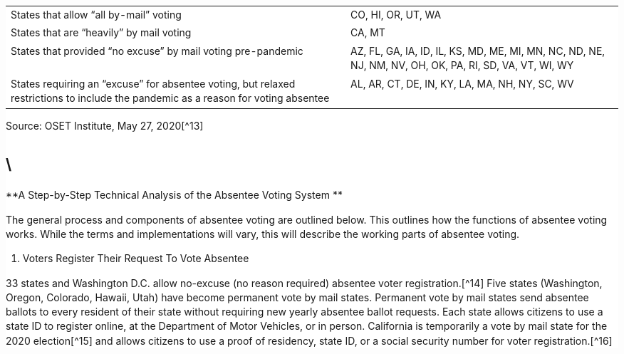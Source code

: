  


<table>
  <tr>
   <td>States that allow “all by-mail” voting
   </td>
   <td>CO, HI, OR, UT, WA
   </td>
  </tr>
  <tr>
   <td>States that are “heavily” by mail voting 
   </td>
   <td>CA, MT
   </td>
  </tr>
  <tr>
   <td>States that provided “no excuse” by mail voting pre-pandemic
   </td>
   <td>AZ, FL, GA, IA, ID, IL, KS, MD, ME, MI, MN, NC, ND, NE, NJ, NM, NV, OH, OK, PA, RI, SD, VA, VT, WI, WY
   </td>
  </tr>
  <tr>
   <td>States requiring an “excuse” for absentee voting, but relaxed restrictions to include the pandemic as a reason for voting absentee
   </td>
   <td>AL, AR, CT, DE, IN, KY, LA, MA, NH, NY, SC, WV 
<p>
 
   </td>
  </tr>
</table>


 

Source: OSET Institute, May 27, 2020[^13]


##  \
**A Step-by-Step Technical Analysis of the Absentee Voting System **

The general process and components of absentee voting are outlined below. This outlines how the functions of absentee voting works. While the terms and implementations will vary, this will describe the working parts of absentee voting.

1. Voters Register Their Request To Vote Absentee

33 states and Washington D.C. allow no-excuse (no reason required) absentee voter registration.[^14] Five states (Washington, Oregon, Colorado, Hawaii, Utah) have become permanent vote by mail states. Permanent vote by mail states send absentee ballots to every resident of their state without requiring new yearly absentee ballot requests. Each state allows citizens to use a state ID to register online, at the Department of Motor Vehicles, or in person. California is temporarily a vote by mail state for the 2020 election[^15] and allows citizens to use a proof of residency, state ID, or a social security number for voter registration.[^16] 
